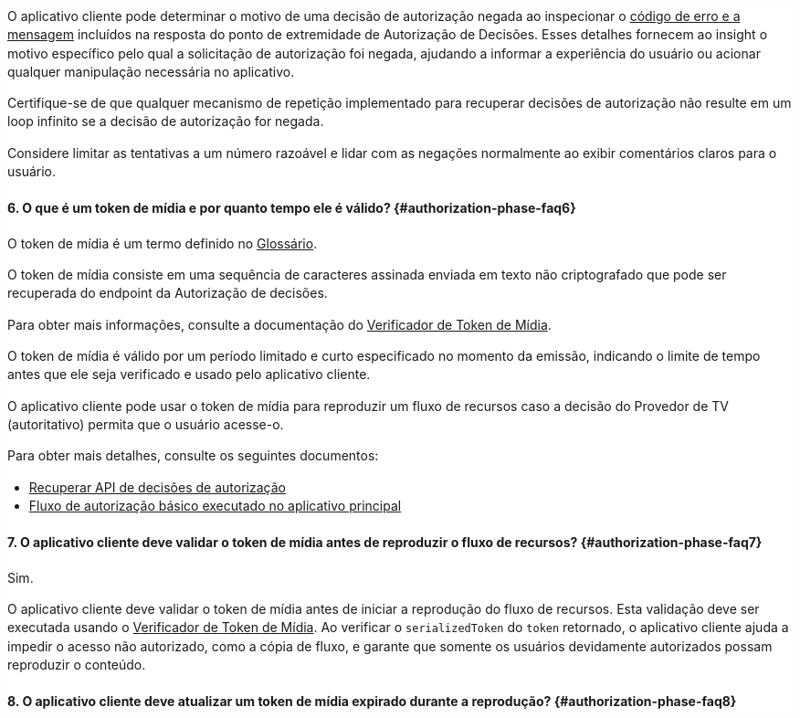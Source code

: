 O aplicativo cliente pode determinar o motivo de uma decisão de autorização negada ao inspecionar o [código de erro e a mensagem](/help/authentication/integration-guide-programmers/features-standard/error-reporting/enhanced-error-codes.md) incluídos na resposta do ponto de extremidade de Autorização de Decisões. Esses detalhes fornecem ao insight o motivo específico pelo qual a solicitação de autorização foi negada, ajudando a informar a experiência do usuário ou acionar qualquer manipulação necessária no aplicativo.

Certifique-se de que qualquer mecanismo de repetição implementado para recuperar decisões de autorização não resulte em um loop infinito se a decisão de autorização for negada.

Considere limitar as tentativas a um número razoável e lidar com as negações normalmente ao exibir comentários claros para o usuário.

#### &#x200B;6. O que é um token de mídia e por quanto tempo ele é válido? {#authorization-phase-faq6}

O token de mídia é um termo definido no [Glossário](/help/authentication/integration-guide-programmers/rest-apis/rest-api-v2/rest-api-v2-glossary.md#media-token).

O token de mídia consiste em uma sequência de caracteres assinada enviada em texto não criptografado que pode ser recuperada do endpoint da Autorização de decisões.

Para obter mais informações, consulte a documentação do [Verificador de Token de Mídia](/help/authentication/integration-guide-programmers/features-standard/entitlements/media-tokens.md#media-token-verifier).

O token de mídia é válido por um período limitado e curto especificado no momento da emissão, indicando o limite de tempo antes que ele seja verificado e usado pelo aplicativo cliente.

O aplicativo cliente pode usar o token de mídia para reproduzir um fluxo de recursos caso a decisão do Provedor de TV (autoritativo) permita que o usuário acesse-o.

Para obter mais detalhes, consulte os seguintes documentos:

* [Recuperar API de decisões de autorização](/help/authentication/integration-guide-programmers/rest-apis/rest-api-v2/apis/decisions-apis/rest-api-v2-decisions-apis-retrieve-authorization-decisions-using-specific-mvpd.md)
* [Fluxo de autorização básico executado no aplicativo principal](/help/authentication/integration-guide-programmers/rest-apis/rest-api-v2/flows/basic-access-flows/rest-api-v2-basic-authorization-primary-application-flow.md)

#### &#x200B;7. O aplicativo cliente deve validar o token de mídia antes de reproduzir o fluxo de recursos? {#authorization-phase-faq7}

Sim.

O aplicativo cliente deve validar o token de mídia antes de iniciar a reprodução do fluxo de recursos. Esta validação deve ser executada usando o [Verificador de Token de Mídia](/help/authentication/integration-guide-programmers/features-standard/entitlements/media-tokens.md#media-token-verifier). Ao verificar o `serializedToken` do `token` retornado, o aplicativo cliente ajuda a impedir o acesso não autorizado, como a cópia de fluxo, e garante que somente os usuários devidamente autorizados possam reproduzir o conteúdo.

#### &#x200B;8. O aplicativo cliente deve atualizar um token de mídia expirado durante a reprodução? {#authorization-phase-faq8}
